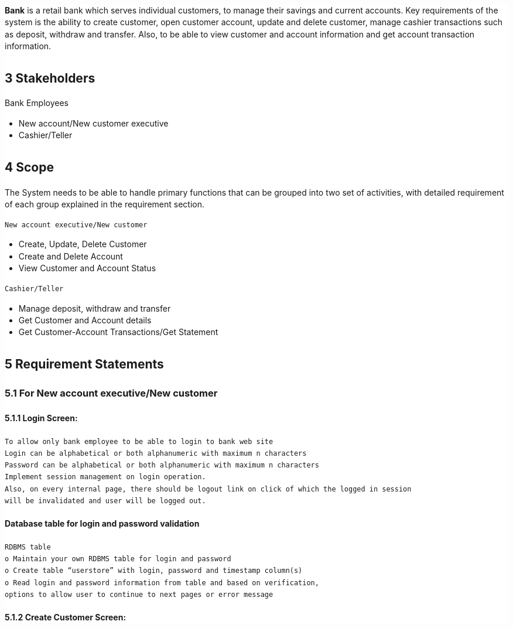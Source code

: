 **<ABC> Bank** is a retail bank which serves individual customers, to manage their savings and
current accounts. Key requirements of the system is the ability to create customer, open customer
account, update and delete customer, manage cashier transactions such as deposit, withdraw and
transfer. Also, to be able to view customer and account information and get account transaction
information.

## 3 Stakeholders

Bank Employees

- New account/New customer executive
- Cashier/Teller


## 4 Scope

The System needs to be able to handle primary functions that can be grouped into two set of activities,
with detailed requirement of each group explained in the requirement section.

```
New account executive/New customer
```
- Create, Update, Delete Customer
- Create and Delete Account
- View Customer and Account Status

```
Cashier/Teller
```
- Manage deposit, withdraw and transfer
- Get Customer and Account details
- Get Customer-Account Transactions/Get Statement


## 5 Requirement Statements

### 5.1 For New account executive/New customer

#### 5.1.1 Login Screen: <common function for any employee role>

```
To allow only bank employee to be able to login to bank web site
Login can be alphabetical or both alphanumeric with maximum n characters
Password can be alphabetical or both alphanumeric with maximum n characters
Implement session management on login operation.
Also, on every internal page, there should be logout link on click of which the logged in session
will be invalidated and user will be logged out.
```
#### Database table for login and password validation

```
RDBMS table
o Maintain your own RDBMS table for login and password
o Create table “userstore” with login, password and timestamp column(s)
o Read login and password information from table and based on verification,
options to allow user to continue to next pages or error message
```
#### 5.1.2 Create Customer Screen:
